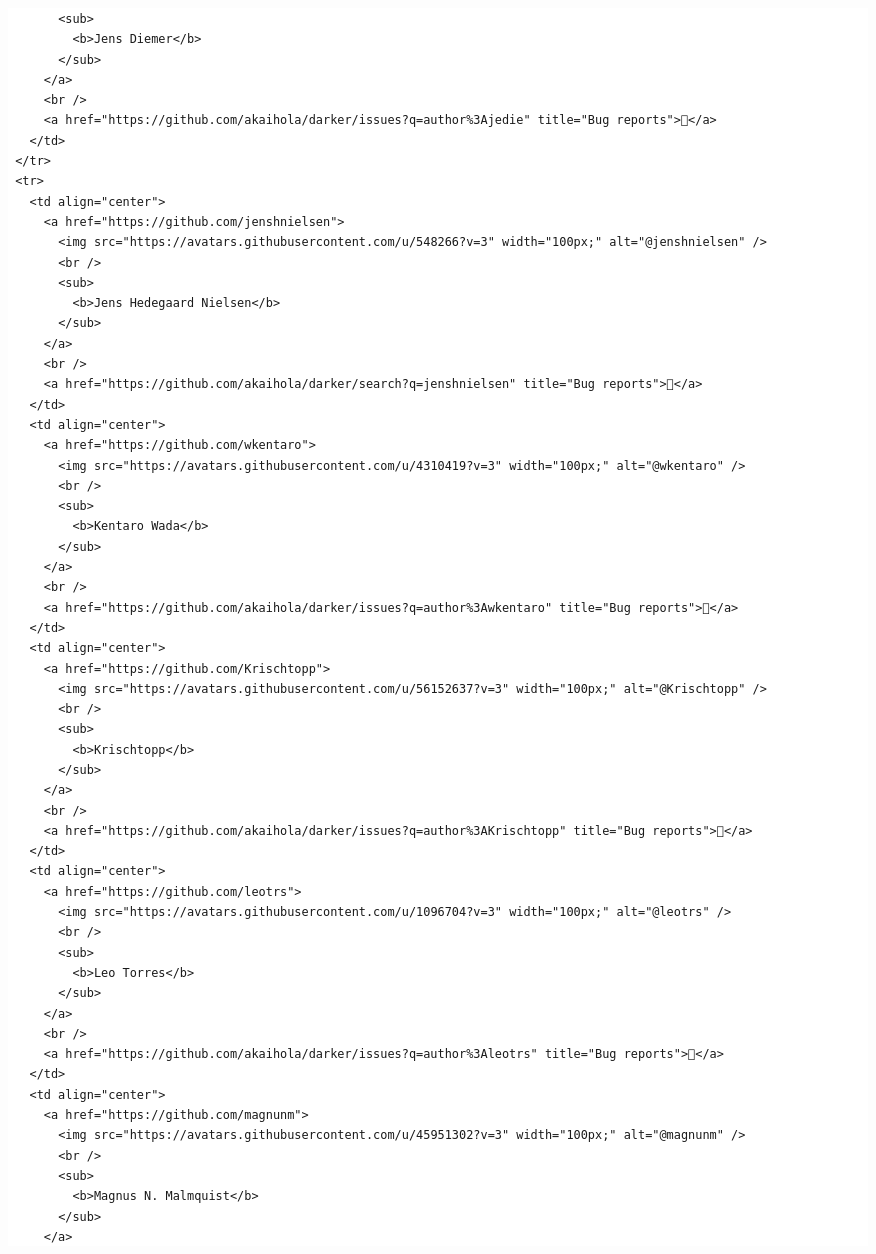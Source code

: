            <sub>
             <b>Jens Diemer</b>
           </sub>
         </a>
         <br />
         <a href="https://github.com/akaihola/darker/issues?q=author%3Ajedie" title="Bug reports">🐛</a>
       </td>
     </tr>
     <tr>
       <td align="center">
         <a href="https://github.com/jenshnielsen">
           <img src="https://avatars.githubusercontent.com/u/548266?v=3" width="100px;" alt="@jenshnielsen" />
           <br />
           <sub>
             <b>Jens Hedegaard Nielsen</b>
           </sub>
         </a>
         <br />
         <a href="https://github.com/akaihola/darker/search?q=jenshnielsen" title="Bug reports">🐛</a>
       </td>
       <td align="center">
         <a href="https://github.com/wkentaro">
           <img src="https://avatars.githubusercontent.com/u/4310419?v=3" width="100px;" alt="@wkentaro" />
           <br />
           <sub>
             <b>Kentaro Wada</b>
           </sub>
         </a>
         <br />
         <a href="https://github.com/akaihola/darker/issues?q=author%3Awkentaro" title="Bug reports">🐛</a>
       </td>
       <td align="center">
         <a href="https://github.com/Krischtopp">
           <img src="https://avatars.githubusercontent.com/u/56152637?v=3" width="100px;" alt="@Krischtopp" />
           <br />
           <sub>
             <b>Krischtopp</b>
           </sub>
         </a>
         <br />
         <a href="https://github.com/akaihola/darker/issues?q=author%3AKrischtopp" title="Bug reports">🐛</a>
       </td>
       <td align="center">
         <a href="https://github.com/leotrs">
           <img src="https://avatars.githubusercontent.com/u/1096704?v=3" width="100px;" alt="@leotrs" />
           <br />
           <sub>
             <b>Leo Torres</b>
           </sub>
         </a>
         <br />
         <a href="https://github.com/akaihola/darker/issues?q=author%3Aleotrs" title="Bug reports">🐛</a>
       </td>
       <td align="center">
         <a href="https://github.com/magnunm">
           <img src="https://avatars.githubusercontent.com/u/45951302?v=3" width="100px;" alt="@magnunm" />
           <br />
           <sub>
             <b>Magnus N. Malmquist</b>
           </sub>
         </a>